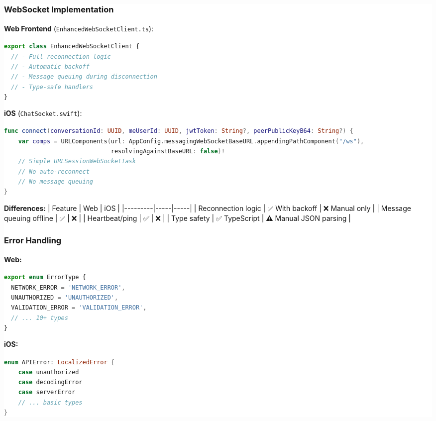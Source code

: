 ### WebSocket Implementation

**Web Frontend** (`EnhancedWebSocketClient.ts`):
```typescript
export class EnhancedWebSocketClient {
  // - Full reconnection logic
  // - Automatic backoff
  // - Message queuing during disconnection
  // - Type-safe handlers
}
```

**iOS** (`ChatSocket.swift`):
```swift
func connect(conversationId: UUID, meUserId: UUID, jwtToken: String?, peerPublicKeyB64: String?) {
    var comps = URLComponents(url: AppConfig.messagingWebSocketBaseURL.appendingPathComponent("/ws"), 
                              resolvingAgainstBaseURL: false)!
    // Simple URLSessionWebSocketTask
    // No auto-reconnect
    // No message queuing
}
```

**Differences:**
| Feature | Web | iOS |
|---------|-----|-----|
| Reconnection logic | ✅ With backoff | ❌ Manual only |
| Message queuing offline | ✅ | ❌ |
| Heartbeat/ping | ✅ | ❌ |
| Type safety | ✅ TypeScript | ⚠️ Manual JSON parsing |

### Error Handling

**Web:**
```typescript
export enum ErrorType {
  NETWORK_ERROR = 'NETWORK_ERROR',
  UNAUTHORIZED = 'UNAUTHORIZED',
  VALIDATION_ERROR = 'VALIDATION_ERROR',
  // ... 10+ types
}
```

**iOS:**
```swift
enum APIError: LocalizedError {
    case unauthorized
    case decodingError
    case serverError
    // ... basic types
}
```
